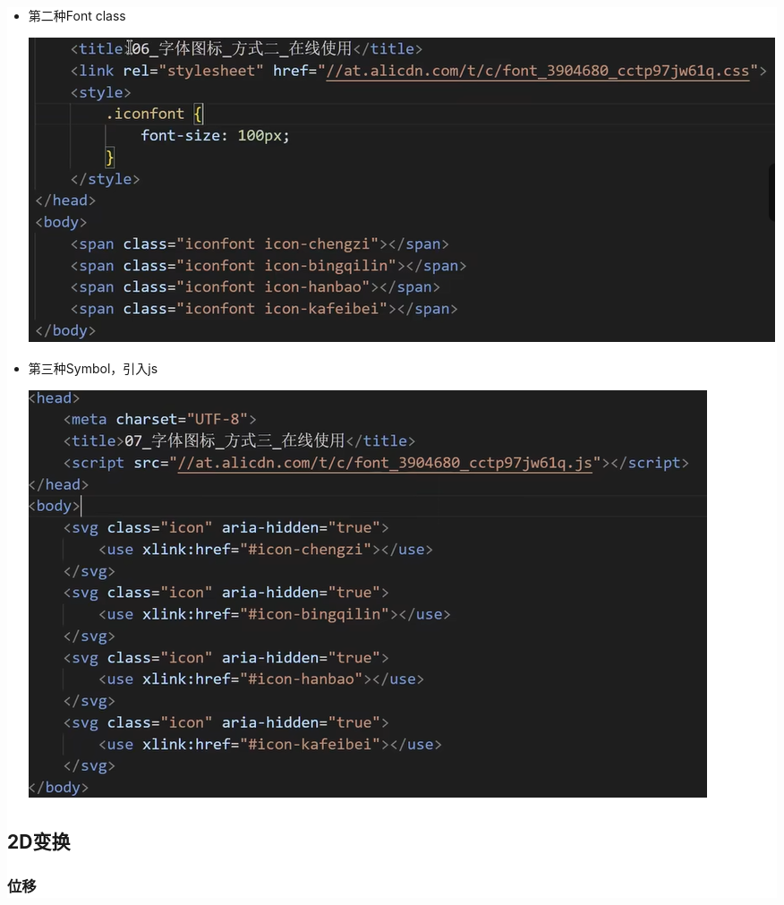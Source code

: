   - 第二种Font class

    ![capture_20240308174452972](前端.assets/capture_20240308174452972.bmp)

  - 第三种Symbol，引入js

    ![capture_20240308174722523](前端.assets/capture_20240308174722523.bmp)

## 2D变换

### 位移
